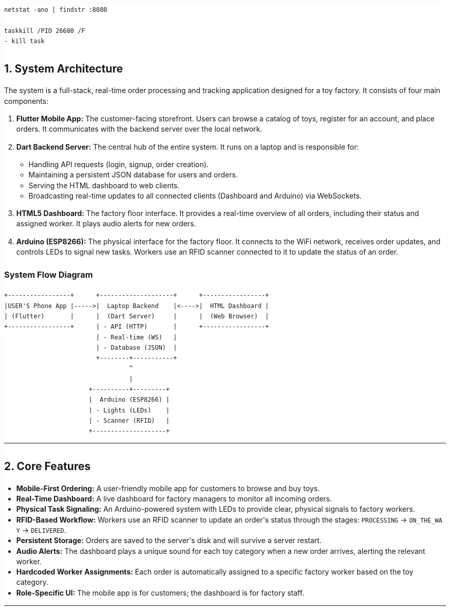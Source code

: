 
    netstat -ano | findstr :8080
    
    taskkill /PID 26680 /F
    - kill task
## 1. System Architecture

The system is a full-stack, real-time order processing and tracking application designed for a toy factory. It consists of four main components:

1.  **Flutter Mobile App:** The customer-facing storefront. Users can browse a catalog of toys, register for an account, and place orders. It communicates with the backend server over the local network.

2.  **Dart Backend Server:** The central hub of the entire system. It runs on a laptop and is responsible for:
    *   Handling API requests (login, signup, order creation).
    *   Maintaining a persistent JSON database for users and orders.
    *   Serving the HTML dashboard to web clients.
    *   Broadcasting real-time updates to all connected clients (Dashboard and Arduino) via WebSockets.

3.  **HTML5 Dashboard:** The factory floor interface. It provides a real-time overview of all orders, including their status and assigned worker. It plays audio alerts for new orders.

4.  **Arduino (ESP8266):** The physical interface for the factory floor. It connects to the WiFi network, receives order updates, and controls LEDs to signal new tasks. Workers use an RFID scanner connected to it to update the status of an order.

### System Flow Diagram

```
+-----------------+      +--------------------+      +-----------------+
|USER'S Phone App |----->|  Laptop Backend    |<---->|  HTML Dashboard |
| (Flutter)       |      |  (Dart Server)     |      |  (Web Browser)  |
+-----------------+      | - API (HTTP)       |      +-----------------+
                         | - Real-time (WS)   |
                         | - Database (JSON)  |
                         +--------+-----------+
                                  ^
                                  |
                       +----------+---------+
                       |  Arduino (ESP8266) |
                       | - Lights (LEDs)    |
                       | - Scanner (RFID)   |
                       +--------------------+
```

---

## 2. Core Features

*   **Mobile-First Ordering:** A user-friendly mobile app for customers to browse and buy toys.
*   **Real-Time Dashboard:** A live dashboard for factory managers to monitor all incoming orders.
*   **Physical Task Signaling:** An Arduino-powered system with LEDs to provide clear, physical signals to factory workers.
*   **RFID-Based Workflow:** Workers use an RFID scanner to update an order's status through the stages: `PROCESSING` -> `ON_THE_WAY` -> `DELIVERED`.
*   **Persistent Storage:** Orders are saved to the server's disk and will survive a server restart.
*   **Audio Alerts:** The dashboard plays a unique sound for each toy category when a new order arrives, alerting the relevant worker.
*   **Hardcoded Worker Assignments:** Each order is automatically assigned to a specific factory worker based on the toy category.
*   **Role-Specific UI:** The mobile app is for customers; the dashboard is for factory staff.

---